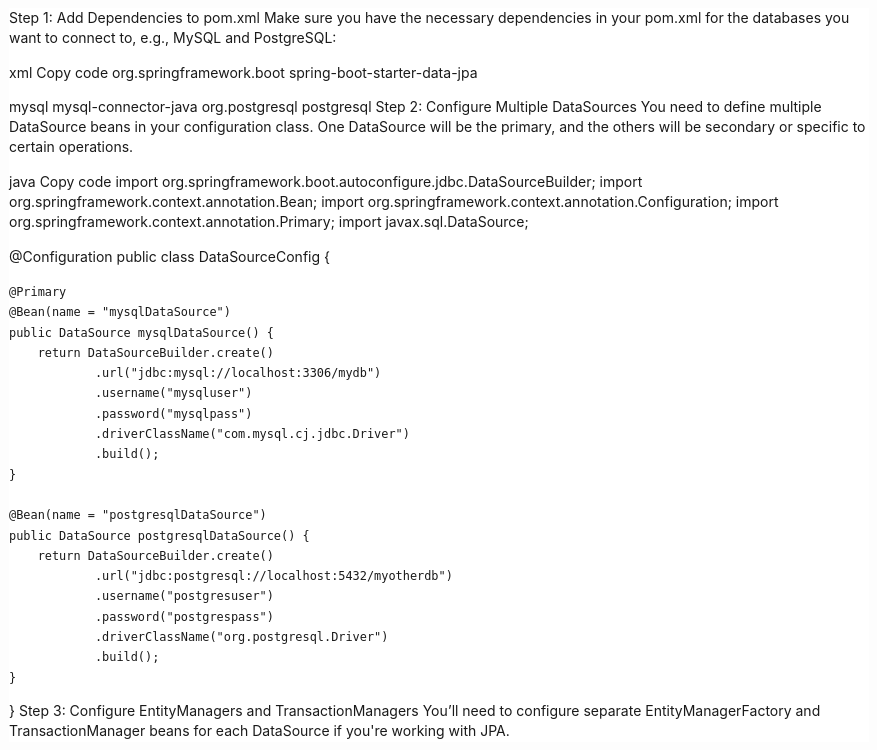 Step 1: Add Dependencies to pom.xml
Make sure you have the necessary dependencies in your pom.xml for the databases you want to connect to, e.g., MySQL and PostgreSQL:

xml
Copy code
<dependency>
    <groupId>org.springframework.boot</groupId>
    <artifactId>spring-boot-starter-data-jpa</artifactId>
</dependency>

<dependency>
    <groupId>mysql</groupId>
    <artifactId>mysql-connector-java</artifactId>
</dependency>

<dependency>
    <groupId>org.postgresql</groupId>
    <artifactId>postgresql</artifactId>
</dependency>
Step 2: Configure Multiple DataSources
You need to define multiple DataSource beans in your configuration class. One DataSource will be the primary, and the others will be secondary or specific to certain operations.

java
Copy code
import org.springframework.boot.autoconfigure.jdbc.DataSourceBuilder;
import org.springframework.context.annotation.Bean;
import org.springframework.context.annotation.Configuration;
import org.springframework.context.annotation.Primary;
import javax.sql.DataSource;

@Configuration
public class DataSourceConfig {

    @Primary
    @Bean(name = "mysqlDataSource")
    public DataSource mysqlDataSource() {
        return DataSourceBuilder.create()
                .url("jdbc:mysql://localhost:3306/mydb")
                .username("mysqluser")
                .password("mysqlpass")
                .driverClassName("com.mysql.cj.jdbc.Driver")
                .build();
    }

    @Bean(name = "postgresqlDataSource")
    public DataSource postgresqlDataSource() {
        return DataSourceBuilder.create()
                .url("jdbc:postgresql://localhost:5432/myotherdb")
                .username("postgresuser")
                .password("postgrespass")
                .driverClassName("org.postgresql.Driver")
                .build();
    }
}
Step 3: Configure EntityManagers and TransactionManagers
You’ll need to configure separate EntityManagerFactory and TransactionManager beans for each DataSource if you're working with JPA.
